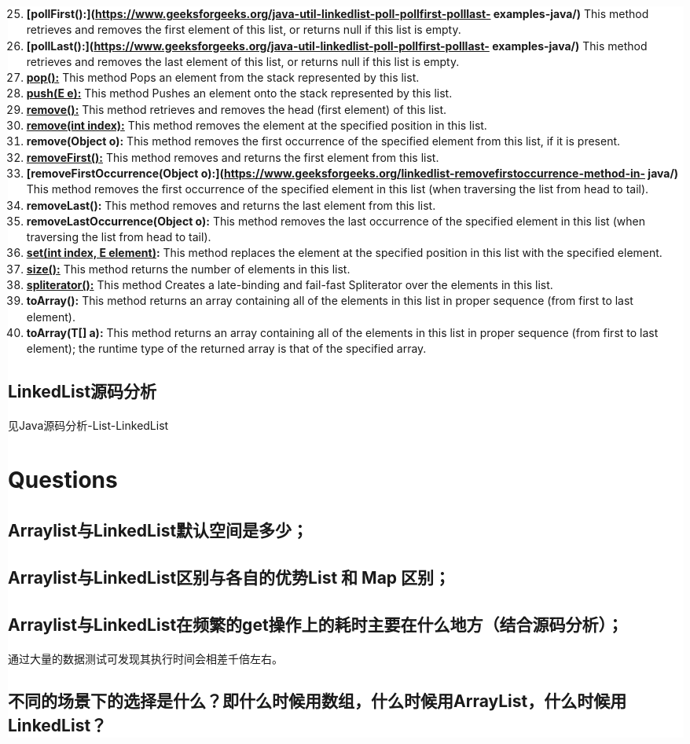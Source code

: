25. **[pollFirst():](https://www.geeksforgeeks.org/java-util-linkedlist-poll-pollfirst-polllast- examples-java/)** This method retrieves and removes the first element of this list, or returns null if this list is empty.
26. **[pollLast():](https://www.geeksforgeeks.org/java-util-linkedlist-poll-pollfirst-polllast- examples-java/)** This method retrieves and removes the last element of this list, or returns null if this list is empty.
27. **[pop():](https://www.geeksforgeeks.org/linkedlist-pop-method-in-java/)** This method Pops an element from the stack represented by this list.
28. **[push(E e):](https://www.geeksforgeeks.org/linkedlist-push-method-in-java/)** This method Pushes an element onto the stack represented by this list.
29. **[remove():](https://www.geeksforgeeks.org/linkedlist-remove-method-in-java/)** This method retrieves and removes the head (first element) of this list.
30. **[remove(int index):](https://www.geeksforgeeks.org/linkedlist-remove-method-in-java/)** This method removes the element at the specified position in this list.
31. **remove(Object o):** This method removes the first occurrence of the specified element from this list, if it is present.
32. **[removeFirst():](https://www.geeksforgeeks.org/linkedlist-removefirst-method-in-java/)** This method removes and returns the first element from this list.
33. **[removeFirstOccurrence(Object o):](https://www.geeksforgeeks.org/linkedlist-removefirstoccurrence-method-in- java/)** This method removes the first occurrence of the specified element in this list (when traversing the list from head to tail).
34. **removeLast():** This method removes and returns the last element from this list.
35. **removeLastOccurrence(Object o):** This method removes the last occurrence of the specified element in this list (when traversing the list from head to tail).
36. **[set(int index, E element)](https://www.geeksforgeeks.org/linkedlist-set-method-in-java/):** This method replaces the element at the specified position in this list with the specified element.
37. **[size():](https://www.geeksforgeeks.org/linkedlist-size-method-in-java/)** This method returns the number of elements in this list.
38. **[spliterator():](https://www.geeksforgeeks.org/linkedlist-spliterator-method-in-java/)** This method Creates a late-binding and fail-fast Spliterator over the elements in this list.
39. **toArray():** This method returns an array containing all of the elements in this list in proper sequence (from first to last element).
40. **toArray(T[] a):** This method returns an array containing all of the elements in this list in proper sequence (from first to last element); the runtime type of the returned array is that of the specified array.

## LinkedList源码分析

见Java源码分析-List-LinkedList

# Questions

## Arraylist与LinkedList默认空间是多少；

## Arraylist与LinkedList区别与各自的优势List 和 Map 区别；

## Arraylist与LinkedList在频繁的get操作上的耗时主要在什么地方（结合源码分析）；

通过大量的数据测试可发现其执行时间会相差千倍左右。

## 不同的场景下的选择是什么？即什么时候用数组，什么时候用ArrayList，什么时候用LinkedList？